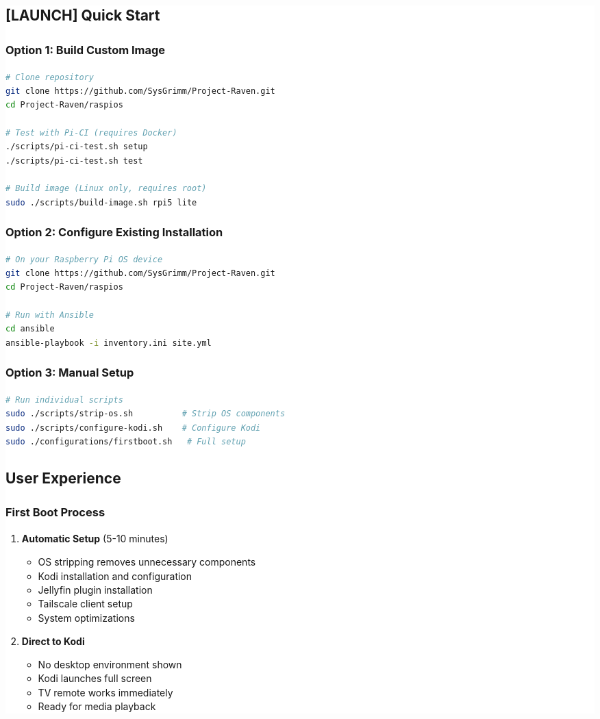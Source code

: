 ## [LAUNCH] Quick Start

### Option 1: Build Custom Image
```bash
# Clone repository
git clone https://github.com/SysGrimm/Project-Raven.git
cd Project-Raven/raspios

# Test with Pi-CI (requires Docker)
./scripts/pi-ci-test.sh setup
./scripts/pi-ci-test.sh test

# Build image (Linux only, requires root)
sudo ./scripts/build-image.sh rpi5 lite
```

### Option 2: Configure Existing Installation
```bash
# On your Raspberry Pi OS device
git clone https://github.com/SysGrimm/Project-Raven.git
cd Project-Raven/raspios

# Run with Ansible
cd ansible
ansible-playbook -i inventory.ini site.yml
```

### Option 3: Manual Setup
```bash
# Run individual scripts
sudo ./scripts/strip-os.sh          # Strip OS components
sudo ./scripts/configure-kodi.sh    # Configure Kodi
sudo ./configurations/firstboot.sh   # Full setup
```

##  User Experience

### First Boot Process
1. **Automatic Setup** (5-10 minutes)
   - OS stripping removes unnecessary components
   - Kodi installation and configuration
   - Jellyfin plugin installation
   - Tailscale client setup
   - System optimizations

2. **Direct to Kodi**
   - No desktop environment shown
   - Kodi launches full screen
   - TV remote works immediately
   - Ready for media playback

